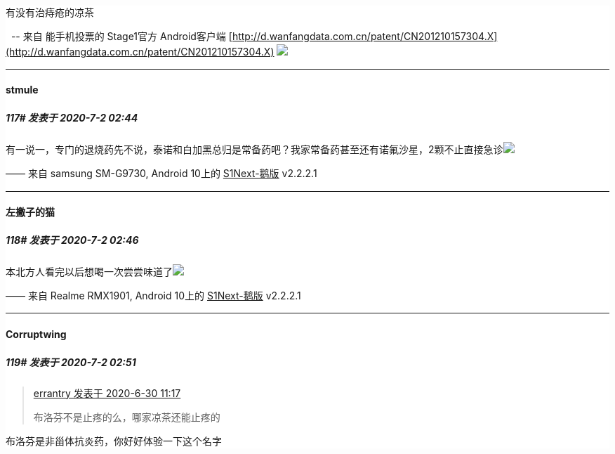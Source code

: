 有没有治痔疮的凉茶


  -- 来自 能手机投票的 Stage1官方 Android客户端</blockquote>
[http://d.wanfangdata.com.cn/patent/CN201210157304.X](http://d.wanfangdata.com.cn/patent/CN201210157304.X)
<img src="https://static.saraba1st.com/image/smiley/face2017/037.png" referrerpolicy="no-referrer">







-----

####  stmule  
##### 117#       发表于 2020-7-2 02:44




有一说一，专门的退烧药先不说，泰诺和白加黑总归是常备药吧？我家常备药甚至还有诺氟沙星，2颗不止直接急诊<img src="https://static.saraba1st.com/image/smiley/face2017/068.png" referrerpolicy="no-referrer">

—— 来自 samsung SM-G9730, Android 10上的 [S1Next-鹅版](https://github.com/ykrank/S1-Next/releases) v2.2.2.1







-----

####  左撇子的猫  
##### 118#       发表于 2020-7-2 02:46




本北方人看完以后想喝一次尝尝味道了<img src="https://static.saraba1st.com/image/smiley/face2017/001.png" referrerpolicy="no-referrer">

—— 来自 Realme RMX1901, Android 10上的 [S1Next-鹅版](https://github.com/ykrank/S1-Next/releases) v2.2.2.1







-----

####  Corruptwing  
##### 119#       发表于 2020-7-2 02:51



<blockquote><a href="httphttps://bbs.saraba1st.com/2b/forum.php?mod=redirect&amp;goto=findpost&amp;pid=48008192&amp;ptid=1944895" target="_blank">errantry 发表于 2020-6-30 11:17</a>

布洛芬不是止疼的么，哪家凉茶还能止疼的</blockquote>
布洛芬是非甾体抗炎药，你好好体验一下这个名字

